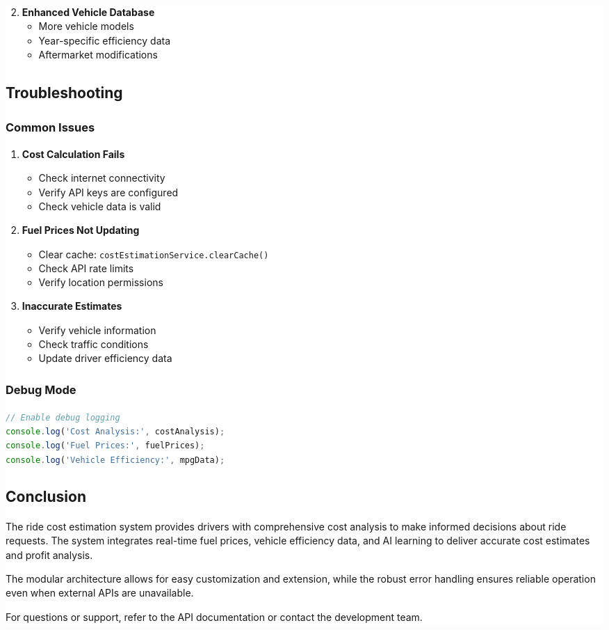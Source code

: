 2. **Enhanced Vehicle Database**
   - More vehicle models
   - Year-specific efficiency data
   - Aftermarket modifications

## Troubleshooting

### Common Issues

1. **Cost Calculation Fails**
   - Check internet connectivity
   - Verify API keys are configured
   - Check vehicle data is valid

2. **Fuel Prices Not Updating**
   - Clear cache: `costEstimationService.clearCache()`
   - Check API rate limits
   - Verify location permissions

3. **Inaccurate Estimates**
   - Verify vehicle information
   - Check traffic conditions
   - Update driver efficiency data

### Debug Mode

```javascript
// Enable debug logging
console.log('Cost Analysis:', costAnalysis);
console.log('Fuel Prices:', fuelPrices);
console.log('Vehicle Efficiency:', mpgData);
```

## Conclusion

The ride cost estimation system provides drivers with comprehensive cost analysis to make informed decisions about ride requests. The system integrates real-time fuel prices, vehicle efficiency data, and AI learning to deliver accurate cost estimates and profit analysis.

The modular architecture allows for easy customization and extension, while the robust error handling ensures reliable operation even when external APIs are unavailable.

For questions or support, refer to the API documentation or contact the development team. 